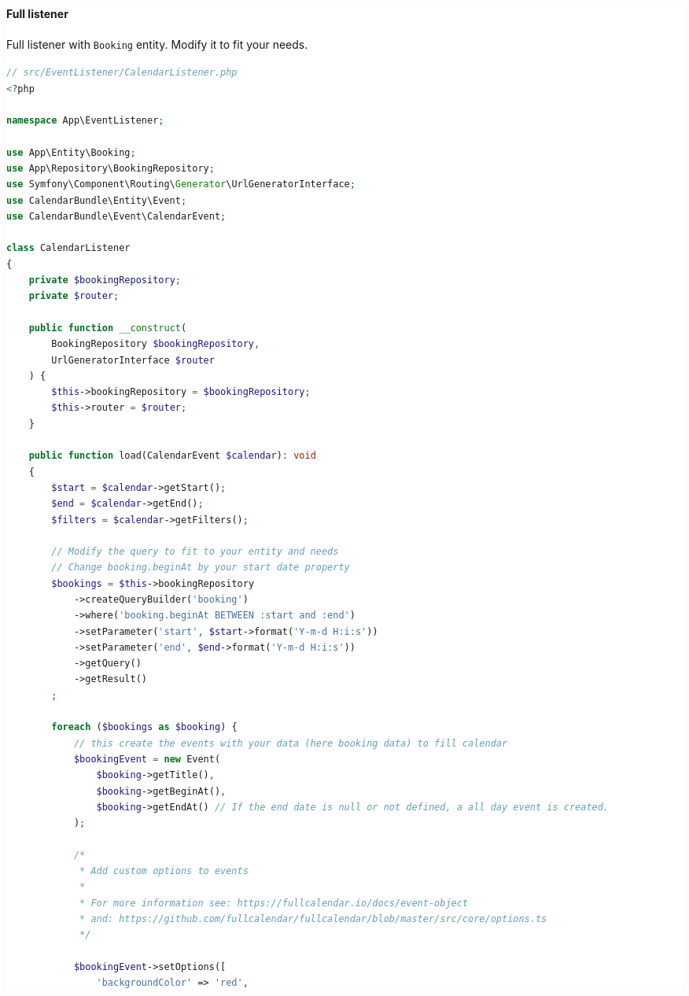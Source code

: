 #### Full listener

Full listener with `Booking` entity. Modify it to fit your needs.

```php
// src/EventListener/CalendarListener.php
<?php

namespace App\EventListener;

use App\Entity\Booking;
use App\Repository\BookingRepository;
use Symfony\Component\Routing\Generator\UrlGeneratorInterface;
use CalendarBundle\Entity\Event;
use CalendarBundle\Event\CalendarEvent;

class CalendarListener
{
    private $bookingRepository;
    private $router;

    public function __construct(
        BookingRepository $bookingRepository,
        UrlGeneratorInterface $router
    ) {
        $this->bookingRepository = $bookingRepository;
        $this->router = $router;
    }

    public function load(CalendarEvent $calendar): void
    {
        $start = $calendar->getStart();
        $end = $calendar->getEnd();
        $filters = $calendar->getFilters();

        // Modify the query to fit to your entity and needs
        // Change booking.beginAt by your start date property
        $bookings = $this->bookingRepository
            ->createQueryBuilder('booking')
            ->where('booking.beginAt BETWEEN :start and :end')
            ->setParameter('start', $start->format('Y-m-d H:i:s'))
            ->setParameter('end', $end->format('Y-m-d H:i:s'))
            ->getQuery()
            ->getResult()
        ;

        foreach ($bookings as $booking) {
            // this create the events with your data (here booking data) to fill calendar
            $bookingEvent = new Event(
                $booking->getTitle(),
                $booking->getBeginAt(),
                $booking->getEndAt() // If the end date is null or not defined, a all day event is created.
            );

            /*
             * Add custom options to events
             *
             * For more information see: https://fullcalendar.io/docs/event-object
             * and: https://github.com/fullcalendar/fullcalendar/blob/master/src/core/options.ts
             */

            $bookingEvent->setOptions([
                'backgroundColor' => 'red',
```